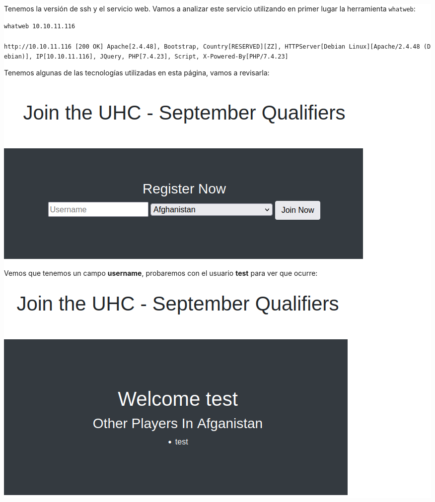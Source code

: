 Tenemos la versión de ssh y el servicio web. Vamos a analizar este servicio utilizando en primer lugar la herramienta `whatweb`:

```
whatweb 10.10.11.116

http://10.10.11.116 [200 OK] Apache[2.4.48], Bootstrap, Country[RESERVED][ZZ], HTTPServer[Debian Linux][Apache/2.4.48 (Debian)], IP[10.10.11.116], JQuery, PHP[7.4.23], Script, X-Powered-By[PHP/7.4.23]
```
Tenemos algunas de las tecnologías utilizadas en esta página, vamos a revisarla:

![](/imagenes/Validation/validationweb.png)

Vemos que tenemos un campo **username**, probaremos con el usuario **test** para ver que ocurre:


![](/imagenes/Validation/validationweb2.png)
